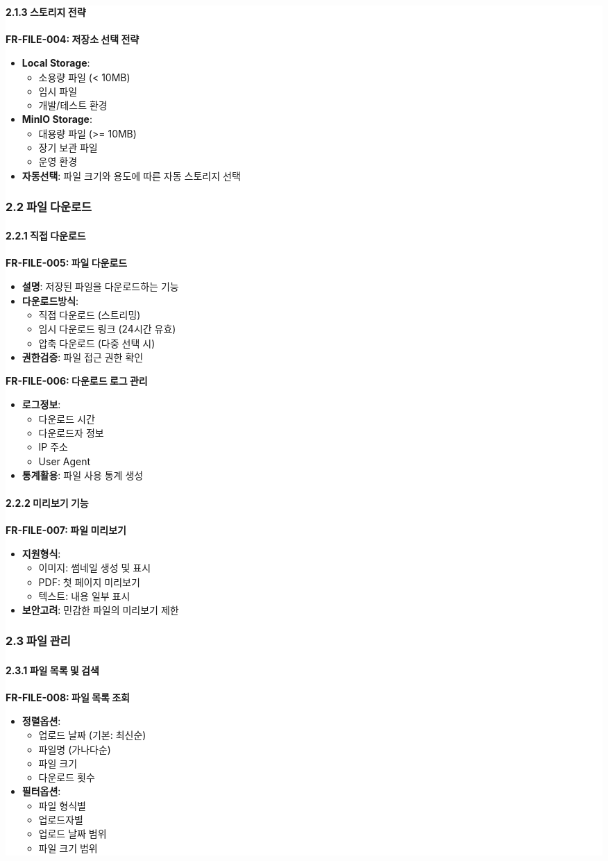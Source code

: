 #### 2.1.3 스토리지 전략

**FR-FILE-004: 저장소 선택 전략**

- **Local Storage**:
  - 소용량 파일 (< 10MB)
  - 임시 파일
  - 개발/테스트 환경
- **MinIO Storage**:
  - 대용량 파일 (>= 10MB)
  - 장기 보관 파일
  - 운영 환경
- **자동선택**: 파일 크기와 용도에 따른 자동 스토리지 선택

### 2.2 파일 다운로드

#### 2.2.1 직접 다운로드

**FR-FILE-005: 파일 다운로드**

- **설명**: 저장된 파일을 다운로드하는 기능
- **다운로드방식**:
  - 직접 다운로드 (스트리밍)
  - 임시 다운로드 링크 (24시간 유효)
  - 압축 다운로드 (다중 선택 시)
- **권한검증**: 파일 접근 권한 확인

**FR-FILE-006: 다운로드 로그 관리**

- **로그정보**:
  - 다운로드 시간
  - 다운로드자 정보
  - IP 주소
  - User Agent
- **통계활용**: 파일 사용 통계 생성

#### 2.2.2 미리보기 기능

**FR-FILE-007: 파일 미리보기**

- **지원형식**:
  - 이미지: 썸네일 생성 및 표시
  - PDF: 첫 페이지 미리보기
  - 텍스트: 내용 일부 표시
- **보안고려**: 민감한 파일의 미리보기 제한

### 2.3 파일 관리

#### 2.3.1 파일 목록 및 검색

**FR-FILE-008: 파일 목록 조회**

- **정렬옵션**:
  - 업로드 날짜 (기본: 최신순)
  - 파일명 (가나다순)
  - 파일 크기
  - 다운로드 횟수
- **필터옵션**:
  - 파일 형식별
  - 업로드자별
  - 업로드 날짜 범위
  - 파일 크기 범위
